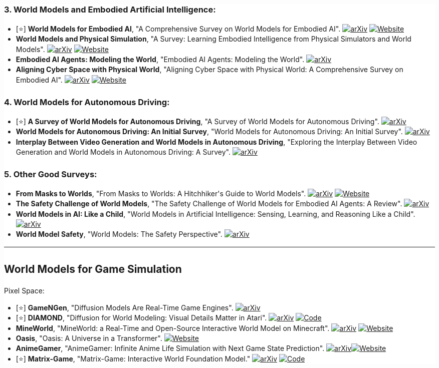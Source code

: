 ### 3. World Models and Embodied Artificial Intelligence:
- [⭐️] **World Models for Embodied AI**, "A Comprehensive Survey on World Models for Embodied AI". [![arXiv](https://img.shields.io/badge/arXiv-2510.16732-b31b1b.svg)](https://arxiv.org/abs/2510.16732) [![Website](https://img.shields.io/badge/Website-Link-blue)](https://github.com/Li-Zn-H/AwesomeWorldModels)
- **World Models and Physical Simulation**, "A Survey: Learning Embodied Intelligence from Physical Simulators and World Models". [![arXiv](https://img.shields.io/badge/arXiv-2507.00917-b31b1b.svg)](https://arxiv.org/abs/2507.00917) [![Website](https://img.shields.io/badge/Website-Link-blue)](https://github.com/NJU3DV-LoongGroup/Embodied-World-Models-Survey)
- **Embodied AI Agents: Modeling the World**, "Embodied AI Agents: Modeling the World". [![arXiv](https://img.shields.io/badge/arXiv-2506.22355-b31b1b.svg)](https://arxiv.org/abs/2506.22355)
- **Aligning Cyber Space with Physical World**, "Aligning Cyber Space with Physical World: A Comprehensive Survey on Embodied AI". [![arXiv](https://img.shields.io/badge/arXiv-2407.06886-b31b1b.svg)](https://arxiv.org/abs/2407.06886) [![Website](https://img.shields.io/badge/Website-Link-blue)](https://github.com/HCPLab-SYSU/Embodied_AI_Paper_List)

### 4. World Models for Autonomous Driving:
- [⭐️] **A Survey of World Models for Autonomous Driving**, "A Survey of World Models for Autonomous Driving". [![arXiv](https://img.shields.io/badge/arXiv-2501.11260-b31b1b.svg)](https://arxiv.org/abs/2501.11260)
- **World Models for Autonomous Driving: An Initial Survey**, "World Models for Autonomous Driving: An Initial Survey". [![arXiv](https://img.shields.io/badge/arXiv-2403.02622-b31b1b.svg)](https://arxiv.org/abs/2403.02622)
- **Interplay Between Video Generation and World Models in Autonomous Driving**, "Exploring the Interplay Between Video Generation and World Models in Autonomous Driving: A Survey". [![arXiv](https://img.shields.io/badge/arXiv-2411.02914-b31b1b.svg)](https://arxiv.org/abs/2411.02914)

### 5. Other Good Surveys:
- **From Masks to Worlds**, "From Masks to Worlds: A Hitchhiker's Guide to World Models". [![arXiv](https://img.shields.io/badge/arXiv-2510.20668-b31b1b.svg)](https://arxiv.org/abs/2510.20668) [![Website](https://img.shields.io/badge/Website-Link-blue)](https://github.com/M-E-AGI-Lab/Awesome-World-Models)
- **The Safety Challenge of World Models**, "The Safety Challenge of World Models for Embodied AI Agents: A Review". [![arXiv](https://img.shields.io/badge/arXiv-2510.05865-b31b1b.svg)](https://arxiv.org/abs/2510.05865)
- **World Models in AI: Like a Child**, "World Models in Artificial Intelligence: Sensing, Learning, and Reasoning Like a Child". [![arXiv](https://img.shields.io/badge/arXiv-2503.15168-b31b1b.svg)](https://arxiv.org/abs/2503.15168)
- **World Model Safety**, "World Models: The Safety Perspective". [![arXiv](https://img.shields.io/badge/arXiv-2411.07690-b31b1b.svg)](https://arxiv.org/abs/2411.07690)

---

## World Models for Game Simulation
Pixel Space:
- [⭐️] **GameNGen**, "Diffusion Models Are Real-Time Game Engines". [![arXiv](https://img.shields.io/badge/arXiv-2408.14837-b31b1b.svg)](https://arxiv.org/abs/2408.14837) 
- [⭐️] **DIAMOND**, "Diffusion for World Modeling: Visual Details Matter in Atari".  [![arXiv](https://img.shields.io/badge/arXiv-2405.12399-b31b1b.svg)](https://arxiv.org/abs/2405.12399) [![Code](https://img.shields.io/badge/Code-GitHub-green)](https://github.com/eloialonso/diamond)
- **MineWorld**, "MineWorld: a Real-Time and Open-Source Interactive World Model on Minecraft". [![arXiv](https://img.shields.io/badge/arXiv-2504.07257-b31b1b.svg)](https://arxiv.org/abs/2504.07257) [![Website](https://img.shields.io/badge/Website-Link-blue)](https://aka.ms/mineworld)
- **Oasis**, "Oasis: A Universe in a Transformer". [![Website](https://img.shields.io/badge/Website-Link-blue)](https://oasis-model.github.io/)
- **AnimeGamer**, "AnimeGamer: Infinite Anime Life Simulation with Next Game State Prediction". [![arXiv](https://img.shields.io/badge/arXiv-2504.01014-b31b1b.svg)](http://arxiv.org/abs/2504.01014)[![Website](https://img.shields.io/badge/Website-Link-blue)](https://howe125.github.io/AnimeGamer.github.io/)
- [⭐️] **Matrix-Game**, "Matrix-Game: Interactive World Foundation Model." [![arXiv](https://img.shields.io/badge/arXiv-2506.18701-b31b1b.svg)](https://arxiv.org/abs/2506.18701) [![Code](https://img.shields.io/badge/Code-GitHub-green)](https://github.com/SkyworkAI/Matrix-Game)